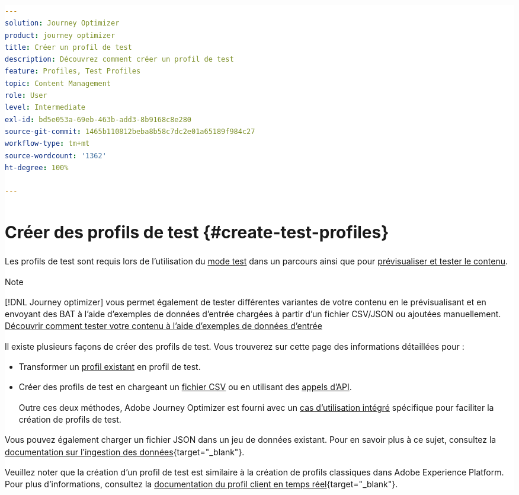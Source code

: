 ```yaml
---
solution: Journey Optimizer
product: journey optimizer
title: Créer un profil de test
description: Découvrez comment créer un profil de test
feature: Profiles, Test Profiles
topic: Content Management
role: User
level: Intermediate
exl-id: bd5e053a-69eb-463b-add3-8b9168c8e280
source-git-commit: 1465b110812beba8b58c7dc2e01a65189f984c27
workflow-type: tm+mt
source-wordcount: '1362'
ht-degree: 100%

---
```


# Créer des profils de test {#create-test-profiles}

Les profils de test sont requis lors de l’utilisation du [mode test](../building-journeys/testing-the-journey.md) dans un parcours ainsi que pour [prévisualiser et tester le contenu](../content-management/preview-test.md).


>[!NOTE]
>
>[!DNL Journey optimizer] vous permet également de tester différentes variantes de votre contenu en le prévisualisant et en envoyant des BAT à l’aide d’exemples de données d’entrée chargées à partir d’un fichier CSV/JSON ou ajoutées manuellement. [Découvrir comment tester votre contenu à l’aide d’exemples de données d’entrée](../test-approve/simulate-sample-input.md)

Il existe plusieurs façons de créer des profils de test. Vous trouverez sur cette page des informations détaillées pour :

* Transformer un [profil existant](#turning-profile-into-test) en profil de test.

* Créer des profils de test en chargeant un [fichier CSV](#create-test-profiles-csv) ou en utilisant des [appels d’API](#create-test-profiles-api).

  Outre ces deux méthodes, Adobe Journey Optimizer est fourni avec un [cas d’utilisation intégré](#use-case-1) spécifique pour faciliter la création de profils de test.

Vous pouvez également charger un fichier JSON dans un jeu de données existant. Pour en savoir plus à ce sujet, consultez la [documentation sur l’ingestion des données](https://experienceleague.adobe.com/docs/experience-platform/ingestion/tutorials/ingest-batch-data.html?lang=fr#add-data-to-dataset){target="_blank"}.

Veuillez noter que la création d’un profil de test est similaire à la création de profils classiques dans Adobe Experience Platform. Pour plus d’informations, consultez la [documentation du profil client en temps réel](https://experienceleague.adobe.com/docs/experience-platform/profile/home.html?lang=fr){target="_blank"}.

